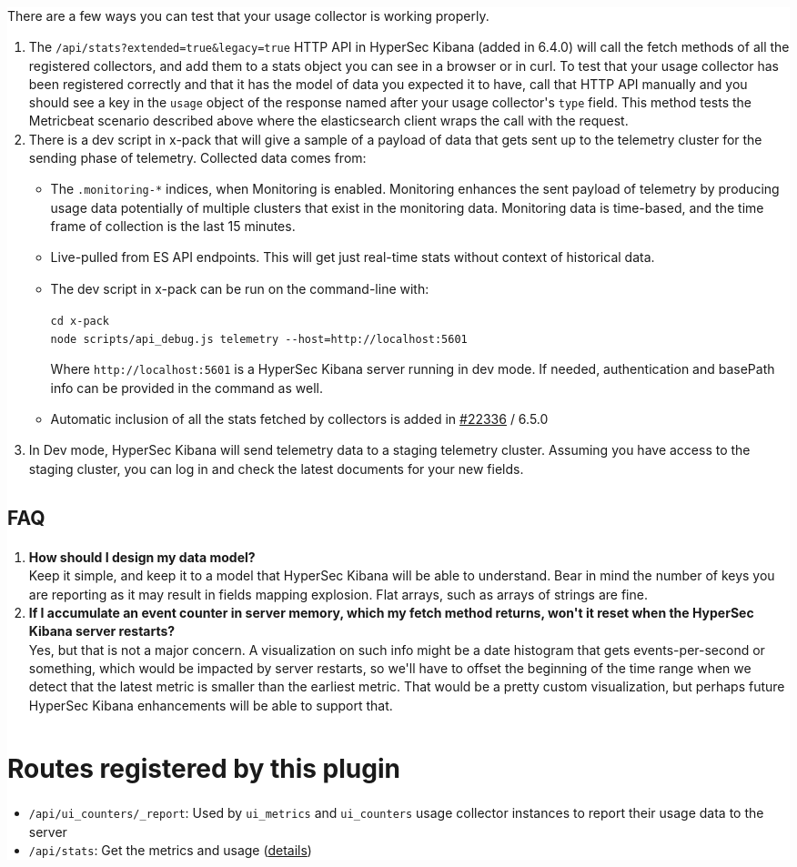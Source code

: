 There are a few ways you can test that your usage collector is working properly.

1. The `/api/stats?extended=true&legacy=true` HTTP API in HyperSec Kibana (added in 6.4.0) will call the fetch methods of all the registered collectors, and add them to a stats object you can see in a browser or in curl. To test that your usage collector has been registered correctly and that it has the model of data you expected it to have, call that HTTP API manually and you should see a key in the `usage` object of the response named after your usage collector's `type` field. This method tests the Metricbeat scenario described above where the elasticsearch client wraps the call with the request.
2. There is a dev script in x-pack that will give a sample of a payload of data that gets sent up to the telemetry cluster for the sending phase of telemetry. Collected data comes from:
    - The `.monitoring-*` indices, when Monitoring is enabled. Monitoring enhances the sent payload of telemetry by producing usage data potentially of multiple clusters that exist in the monitoring data. Monitoring data is time-based, and the time frame of collection is the last 15 minutes.
    - Live-pulled from ES API endpoints. This will get just real-time stats without context of historical data.
    - The dev script in x-pack can be run on the command-line with:

      ```shell
      cd x-pack
      node scripts/api_debug.js telemetry --host=http://localhost:5601
      ```

      Where `http://localhost:5601` is a HyperSec Kibana server running in dev mode. If needed, authentication and basePath info can be provided in the command as well.
    - Automatic inclusion of all the stats fetched by collectors is added in [#22336](https://github.com/elastic/kibana/pull/22336) / 6.5.0
3. In Dev mode, HyperSec Kibana will send telemetry data to a staging telemetry cluster. Assuming you have access to the staging cluster, you can log in and check the latest documents for your new fields.

## FAQ

1. **How should I design my data model?**  
   Keep it simple, and keep it to a model that HyperSec Kibana will be able to understand. Bear in mind the number of keys you are reporting as it may result in fields mapping explosion. Flat arrays, such as arrays of strings are fine.
2. **If I accumulate an event counter in server memory, which my fetch method returns, won't it reset when the HyperSec Kibana server restarts?**  
   Yes, but that is not a major concern. A visualization on such info might be a date histogram that gets events-per-second or something, which would be impacted by server restarts, so we'll have to offset the beginning of the time range when we detect that the latest metric is smaller than the earliest metric. That would be a pretty custom visualization, but perhaps future HyperSec Kibana enhancements will be able to support that.

# Routes registered by this plugin

- `/api/ui_counters/_report`: Used by `ui_metrics` and `ui_counters` usage collector instances to report their usage data to the server
- `/api/stats`: Get the metrics and usage ([details](./server/routes/stats/README.md))
